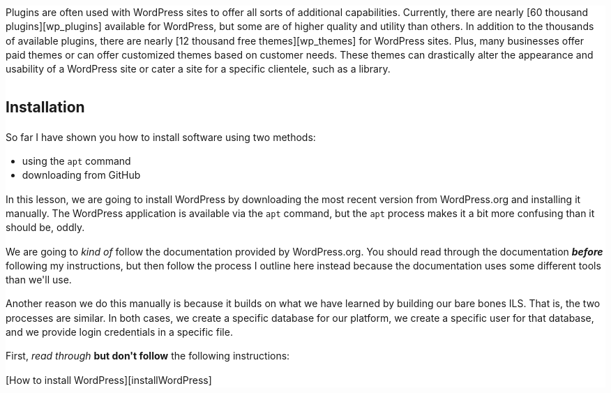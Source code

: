 Plugins are often used with WordPress sites
to offer all sorts of additional capabilities.
Currently, there are nearly [60 thousand plugins][wp_plugins]
available for WordPress, but
some are of higher quality and utility than others.
In addition to the thousands of available plugins,
there are nearly [12 thousand free themes][wp_themes] for
WordPress sites.
Plus, many businesses offer paid themes or can
offer customized themes based on customer needs.
These themes can drastically alter the
appearance and usability of a WordPress site or
cater a site for a specific clientele,
such as a library.

## Installation

So far I have shown you how to install
software using two methods:

- using the `apt` command
- downloading from GitHub

In this lesson,
we are going to install WordPress by
downloading the most recent version
from WordPress.org
and installing it manually.
The WordPress application is available
via the `apt` command, but
the `apt` process makes it a bit more
confusing than it should be, oddly.

We are going to *kind of* follow
the documentation provided by WordPress.org.
You should read through the documentation ***before***
following my instructions, but
then follow the process I outline here instead
because the documentation uses some different
tools than we'll use.

Another reason we do this manually is because it
builds on what we have learned by building
our bare bones ILS.
That is, the two processes are similar.
In both cases,
we create a specific database for our platform,
we create a specific user for that database,
and we provide login credentials in a specific file.

First, *read through* **but don't follow** the following instructions:

[How to install WordPress][installWordPress]
